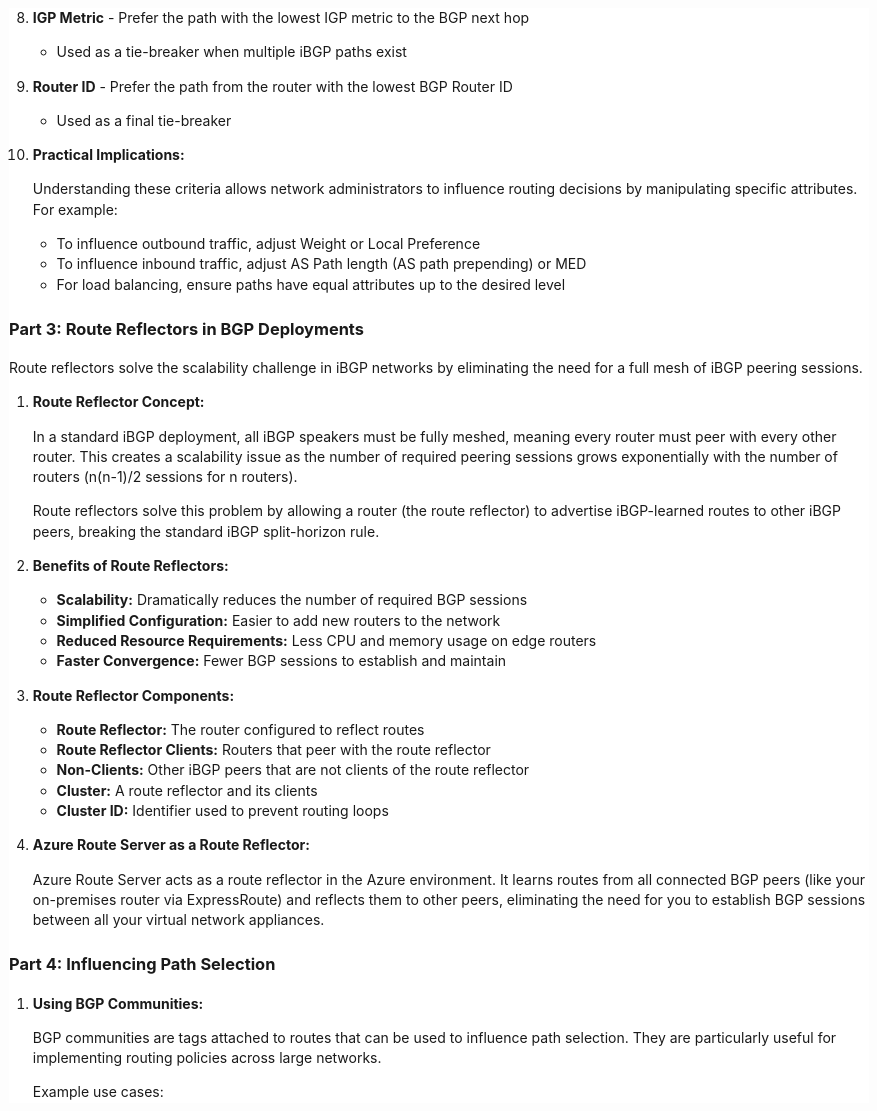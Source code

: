    8. **IGP Metric** - Prefer the path with the lowest IGP metric to the BGP next hop
      * Used as a tie-breaker when multiple iBGP paths exist

   9. **Router ID** - Prefer the path from the router with the lowest BGP Router ID
      * Used as a final tie-breaker

2. **Practical Implications:**

   Understanding these criteria allows network administrators to influence routing decisions by manipulating specific attributes. For example:

   * To influence outbound traffic, adjust Weight or Local Preference
   * To influence inbound traffic, adjust AS Path length (AS path prepending) or MED
   * For load balancing, ensure paths have equal attributes up to the desired level

### Part 3: Route Reflectors in BGP Deployments

Route reflectors solve the scalability challenge in iBGP networks by eliminating the need for a full mesh of iBGP peering sessions.

1. **Route Reflector Concept:**

   In a standard iBGP deployment, all iBGP speakers must be fully meshed, meaning every router must peer with every other router. This creates a scalability issue as the number of required peering sessions grows exponentially with the number of routers (n(n-1)/2 sessions for n routers).

   Route reflectors solve this problem by allowing a router (the route reflector) to advertise iBGP-learned routes to other iBGP peers, breaking the standard iBGP split-horizon rule.

2. **Benefits of Route Reflectors:**

   * **Scalability:** Dramatically reduces the number of required BGP sessions
   * **Simplified Configuration:** Easier to add new routers to the network
   * **Reduced Resource Requirements:** Less CPU and memory usage on edge routers
   * **Faster Convergence:** Fewer BGP sessions to establish and maintain

3. **Route Reflector Components:**

   * **Route Reflector:** The router configured to reflect routes
   * **Route Reflector Clients:** Routers that peer with the route reflector
   * **Non-Clients:** Other iBGP peers that are not clients of the route reflector
   * **Cluster:** A route reflector and its clients
   * **Cluster ID:** Identifier used to prevent routing loops

4. **Azure Route Server as a Route Reflector:**

   Azure Route Server acts as a route reflector in the Azure environment. It learns routes from all connected BGP peers (like your on-premises router via ExpressRoute) and reflects them to other peers, eliminating the need for you to establish BGP sessions between all your virtual network appliances.

### Part 4: Influencing Path Selection

1. **Using BGP Communities:**

   BGP communities are tags attached to routes that can be used to influence path selection. They are particularly useful for implementing routing policies across large networks.

   Example use cases:
